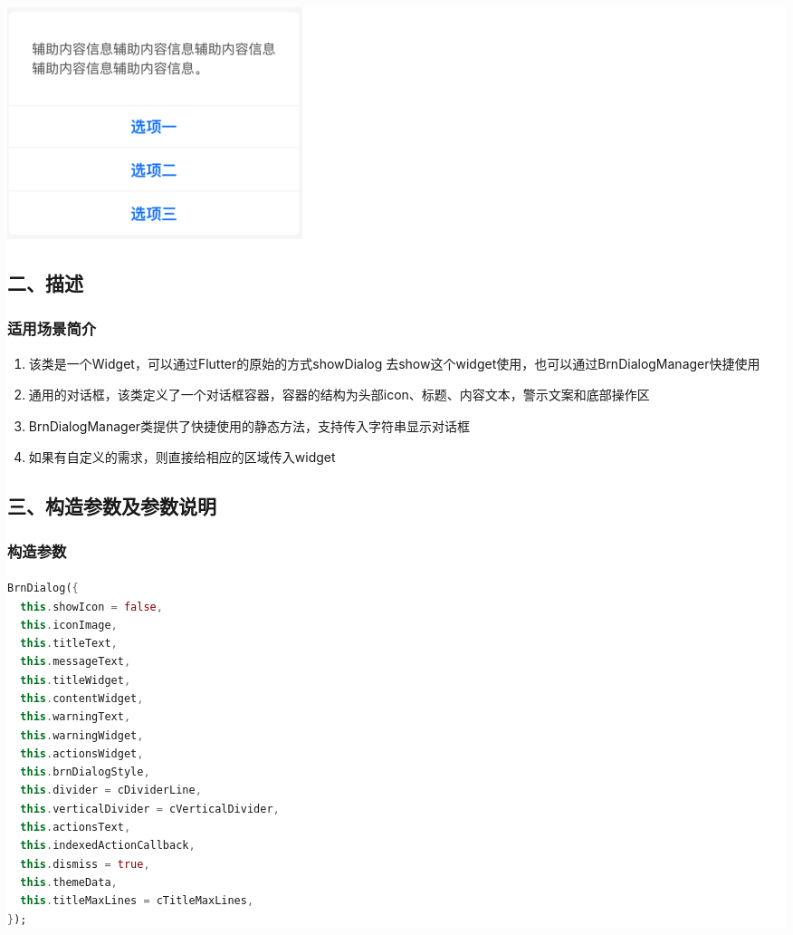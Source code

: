 <img src="./img/common_dialog_8.png" style="zoom:50%;" />

## 二、描述

### 适用场景简介

1. 该类是一个Widget，可以通过Flutter的原始的方式showDialog 去show这个widget使用，也可以通过BrnDialogManager快捷使用

2. 通用的对话框，该类定义了一个对话框容器，容器的结构为头部icon、标题、内容文本，警示文案和底部操作区

3. BrnDialogManager类提供了快捷使用的静态方法，支持传入字符串显示对话框

4. 如果有自定义的需求，则直接给相应的区域传入widget

## 三、构造参数及参数说明

### 构造参数

```dart
BrnDialog({
  this.showIcon = false,
  this.iconImage,
  this.titleText,
  this.messageText,
  this.titleWidget,
  this.contentWidget,
  this.warningText,
  this.warningWidget,
  this.actionsWidget,
  this.brnDialogStyle,
  this.divider = cDividerLine,
  this.verticalDivider = cVerticalDivider,
  this.actionsText,
  this.indexedActionCallback,
  this.dismiss = true,
  this.themeData,
  this.titleMaxLines = cTitleMaxLines,
});
```